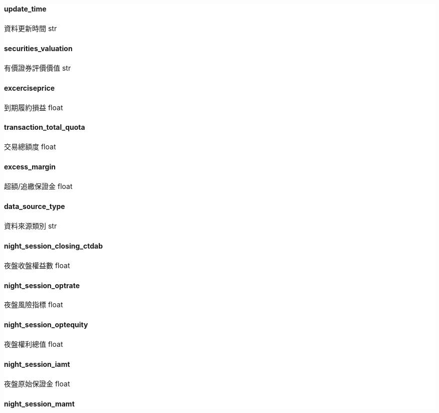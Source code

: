 #### update\_time

資料更新時間 str

<a id="ddata.DMargin.securities_valuation"></a>

#### securities\_valuation

有價證券評價價值 str

<a id="ddata.DMargin.excerciseprice"></a>

#### excerciseprice

到期履約損益 float

<a id="ddata.DMargin.transaction_total_quota"></a>

#### transaction\_total\_quota

交易總額度 float

<a id="ddata.DMargin.excess_margin"></a>

#### excess\_margin

超額/追繳保證金 float

<a id="ddata.DMargin.data_source_type"></a>

#### data\_source\_type

資料來源類別 str

<a id="ddata.DMargin.night_session_closing_ctdab"></a>

#### night\_session\_closing\_ctdab

夜盤收盤權益數 float

<a id="ddata.DMargin.night_session_optrate"></a>

#### night\_session\_optrate

夜盤風險指標 float

<a id="ddata.DMargin.night_session_optequity"></a>

#### night\_session\_optequity

夜盤權利總值 float

<a id="ddata.DMargin.night_session_iamt"></a>

#### night\_session\_iamt

夜盤原始保證金 float

<a id="ddata.DMargin.night_session_mamt"></a>

#### night\_session\_mamt
